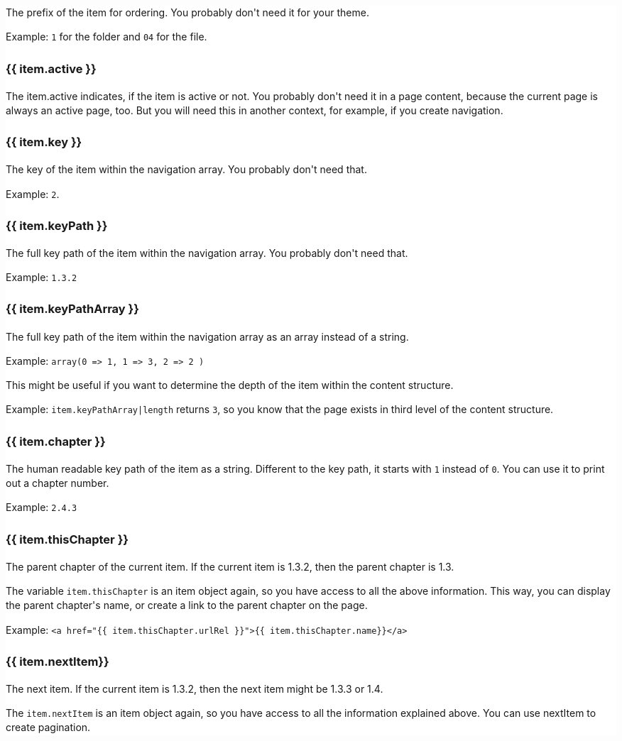 The prefix of the item for ordering. You probably don't need it for your theme.

Example:  `1` for the folder and `04` for the file.

### {{ item.active }}

The item.active indicates, if the item is active or not. You probably don't need it in a page content, because the current page is always an active page, too. But you will need this in another context, for example, if you create navigation.

### {{ item.key }}

The key of the item within the navigation array. You probably don't need that.

Example: `2`.

### {{ item.keyPath }}

The full key path of the item within the navigation array. You probably don't need that.

Example: `1.3.2`

### {{ item.keyPathArray }}

The full key path of the item within the navigation array as an array instead of a string.

Example: `array(0 => 1, 1 => 3, 2 => 2 )`

This might be useful if you want to determine the depth of the item within the content structure.

Example: `item.keyPathArray|length` returns `3`, so you know that the page exists in third level of the content structure.

### {{ item.chapter }}

The human readable key path of the item as a string. Different to the key path, it starts with `1` instead of `0`. You can use it to print out a chapter number.

Example: `2.4.3`

### {{ item.thisChapter }}

The parent chapter of the current item. If the current item is 1.3.2, then the parent chapter is 1.3. 

The variable `item.thisChapter` is an item object again, so you have access to all the above information. This way, you can display the parent chapter's name, or create a link to the parent chapter on the page.

Example: `<a href="{{ item.thisChapter.urlRel }}">{{ item.thisChapter.name}}</a>`

### {{ item.nextItem}}

The next item. If the current item is 1.3.2, then the next item might be 1.3.3 or 1.4. 

The `item.nextItem` is an item object again, so you have access to all the information explained above. You can use nextItem to create pagination.

